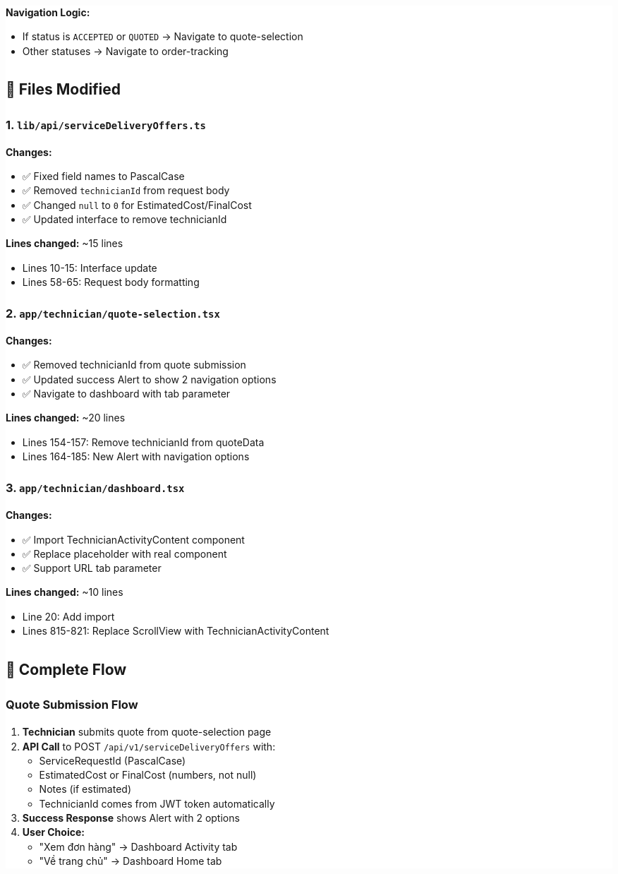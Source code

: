 **Navigation Logic:**
- If status is `ACCEPTED` or `QUOTED` → Navigate to quote-selection
- Other statuses → Navigate to order-tracking

## 📁 Files Modified

### 1. `lib/api/serviceDeliveryOffers.ts`
**Changes:**
- ✅ Fixed field names to PascalCase
- ✅ Removed `technicianId` from request body
- ✅ Changed `null` to `0` for EstimatedCost/FinalCost
- ✅ Updated interface to remove technicianId

**Lines changed:** ~15 lines
- Lines 10-15: Interface update
- Lines 58-65: Request body formatting

### 2. `app/technician/quote-selection.tsx`
**Changes:**
- ✅ Removed technicianId from quote submission
- ✅ Updated success Alert to show 2 navigation options
- ✅ Navigate to dashboard with tab parameter

**Lines changed:** ~20 lines
- Lines 154-157: Remove technicianId from quoteData
- Lines 164-185: New Alert with navigation options

### 3. `app/technician/dashboard.tsx`
**Changes:**
- ✅ Import TechnicianActivityContent component
- ✅ Replace placeholder with real component
- ✅ Support URL tab parameter

**Lines changed:** ~10 lines
- Line 20: Add import
- Lines 815-821: Replace ScrollView with TechnicianActivityContent

## 🔄 Complete Flow

### Quote Submission Flow
1. **Technician** submits quote from quote-selection page
2. **API Call** to POST `/api/v1/serviceDeliveryOffers` with:
   - ServiceRequestId (PascalCase)
   - EstimatedCost or FinalCost (numbers, not null)
   - Notes (if estimated)
   - TechnicianId comes from JWT token automatically
3. **Success Response** shows Alert with 2 options
4. **User Choice:**
   - "Xem đơn hàng" → Dashboard Activity tab
   - "Về trang chủ" → Dashboard Home tab
